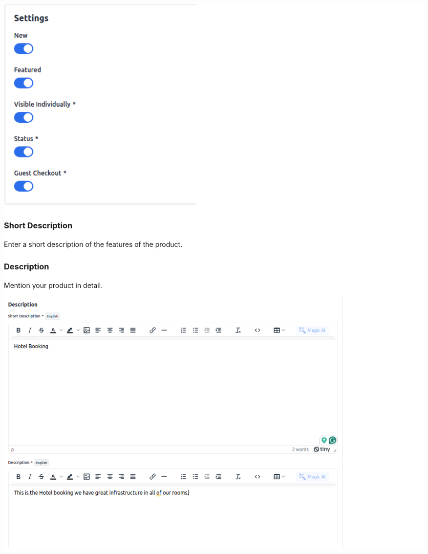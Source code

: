    ![Attribute](../../assets/2.3.0/images/booking-product/toggle-buttons.png)

### Short Description

Enter a short description of the features of the product.

### Description

Mention your product in detail.

   ![Attribute](../../assets/2.3.0/images/booking-product/description.png)
